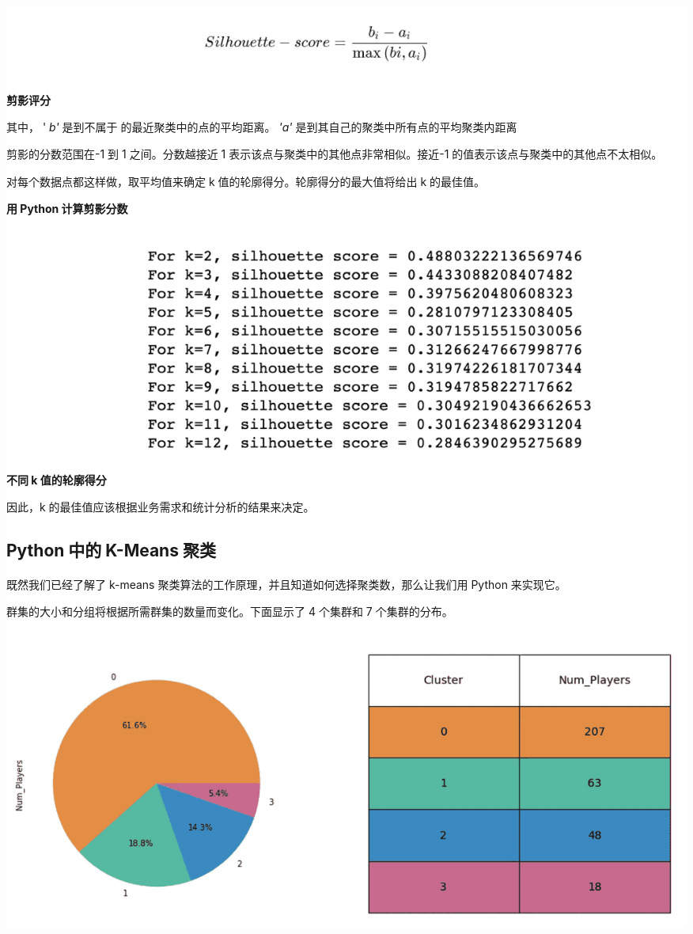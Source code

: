 ![](img/b8aba0528f0dc776f089d27a7ac727c9.png)

**剪影评分**

其中，
' *b'* 是到不属于
的最近聚类中的点的平均距离。 *'a'* 是到其自己的聚类中所有点的平均聚类内距离

剪影的分数范围在-1 到 1 之间。分数越接近 1 表示该点与聚类中的其他点非常相似。接近-1 的值表示该点与聚类中的其他点不太相似。

对每个数据点都这样做，取平均值来确定 k 值的轮廓得分。轮廓得分的最大值将给出 k 的最佳值。

**用 Python 计算剪影分数**

![](img/caf7defe800a4ac91f7cc9cd6c3c7632.png)

**不同 k 值的轮廓得分**

因此，k 的最佳值应该根据业务需求和统计分析的结果来决定。

## Python 中的 K-Means 聚类

既然我们已经了解了 k-means 聚类算法的工作原理，并且知道如何选择聚类数，那么让我们用 Python 来实现它。

群集的大小和分组将根据所需群集的数量而变化。下面显示了 4 个集群和 7 个集群的分布。

![](img/e847334b4d10e3687d9d933946720345.png)
